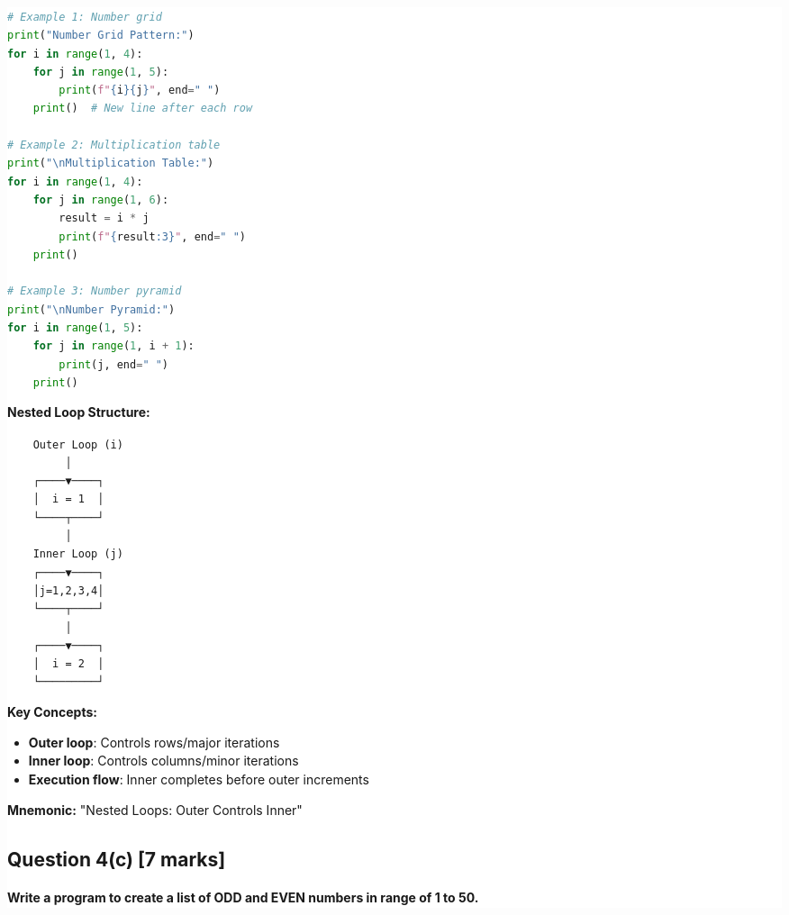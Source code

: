 ```python
# Example 1: Number grid
print("Number Grid Pattern:")
for i in range(1, 4):
    for j in range(1, 5):
        print(f"{i}{j}", end=" ")
    print()  # New line after each row

# Example 2: Multiplication table
print("\nMultiplication Table:")
for i in range(1, 4):
    for j in range(1, 6):
        result = i * j
        print(f"{result:3}", end=" ")
    print()

# Example 3: Number pyramid
print("\nNumber Pyramid:")
for i in range(1, 5):
    for j in range(1, i + 1):
        print(j, end=" ")
    print()
```

**Nested Loop Structure:**

```goat
    Outer Loop (i)
         │
    ┌────▼────┐
    │  i = 1  │
    └────┬────┘
         │
    Inner Loop (j)
    ┌────▼────┐
    │j=1,2,3,4│
    └────┬────┘
         │
    ┌────▼────┐
    │  i = 2  │
    └─────────┘
```

**Key Concepts:**

- **Outer loop**: Controls rows/major iterations
- **Inner loop**: Controls columns/minor iterations
- **Execution flow**: Inner completes before outer increments

**Mnemonic:** "Nested Loops: Outer Controls Inner"

## Question 4(c) [7 marks]

**Write a program to create a list of ODD and EVEN numbers in range of 1 to 50.**
